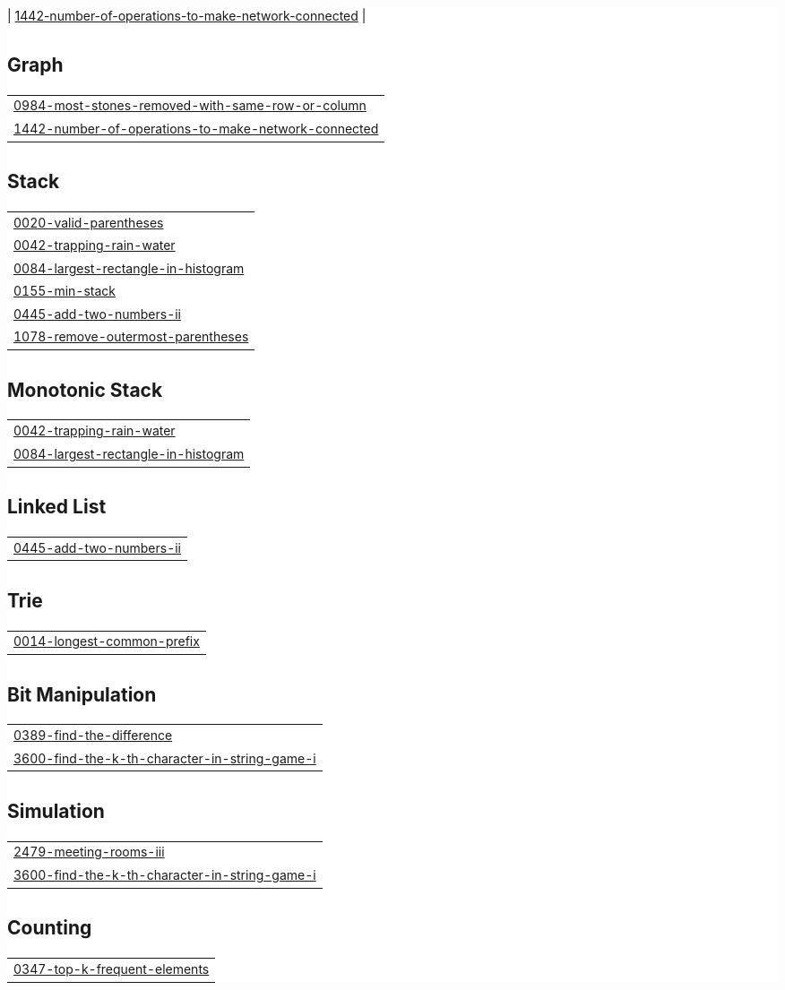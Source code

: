 | [1442-number-of-operations-to-make-network-connected](https://github.com/AakritiSaxena32/leetcode-gfg/tree/master/1442-number-of-operations-to-make-network-connected) |
## Graph
|  |
| ------- |
| [0984-most-stones-removed-with-same-row-or-column](https://github.com/AakritiSaxena32/leetcode-gfg/tree/master/0984-most-stones-removed-with-same-row-or-column) |
| [1442-number-of-operations-to-make-network-connected](https://github.com/AakritiSaxena32/leetcode-gfg/tree/master/1442-number-of-operations-to-make-network-connected) |
## Stack
|  |
| ------- |
| [0020-valid-parentheses](https://github.com/AakritiSaxena32/leetcode-gfg/tree/master/0020-valid-parentheses) |
| [0042-trapping-rain-water](https://github.com/AakritiSaxena32/leetcode-gfg/tree/master/0042-trapping-rain-water) |
| [0084-largest-rectangle-in-histogram](https://github.com/AakritiSaxena32/leetcode-gfg/tree/master/0084-largest-rectangle-in-histogram) |
| [0155-min-stack](https://github.com/AakritiSaxena32/leetcode-gfg/tree/master/0155-min-stack) |
| [0445-add-two-numbers-ii](https://github.com/AakritiSaxena32/leetcode-gfg/tree/master/0445-add-two-numbers-ii) |
| [1078-remove-outermost-parentheses](https://github.com/AakritiSaxena32/leetcode-gfg/tree/master/1078-remove-outermost-parentheses) |
## Monotonic Stack
|  |
| ------- |
| [0042-trapping-rain-water](https://github.com/AakritiSaxena32/leetcode-gfg/tree/master/0042-trapping-rain-water) |
| [0084-largest-rectangle-in-histogram](https://github.com/AakritiSaxena32/leetcode-gfg/tree/master/0084-largest-rectangle-in-histogram) |
## Linked List
|  |
| ------- |
| [0445-add-two-numbers-ii](https://github.com/AakritiSaxena32/leetcode-gfg/tree/master/0445-add-two-numbers-ii) |
## Trie
|  |
| ------- |
| [0014-longest-common-prefix](https://github.com/AakritiSaxena32/leetcode-gfg/tree/master/0014-longest-common-prefix) |
## Bit Manipulation
|  |
| ------- |
| [0389-find-the-difference](https://github.com/AakritiSaxena32/leetcode-gfg/tree/master/0389-find-the-difference) |
| [3600-find-the-k-th-character-in-string-game-i](https://github.com/AakritiSaxena32/leetcode-gfg/tree/master/3600-find-the-k-th-character-in-string-game-i) |
## Simulation
|  |
| ------- |
| [2479-meeting-rooms-iii](https://github.com/AakritiSaxena32/leetcode-gfg/tree/master/2479-meeting-rooms-iii) |
| [3600-find-the-k-th-character-in-string-game-i](https://github.com/AakritiSaxena32/leetcode-gfg/tree/master/3600-find-the-k-th-character-in-string-game-i) |
## Counting
|  |
| ------- |
| [0347-top-k-frequent-elements](https://github.com/AakritiSaxena32/leetcode-gfg/tree/master/0347-top-k-frequent-elements) |